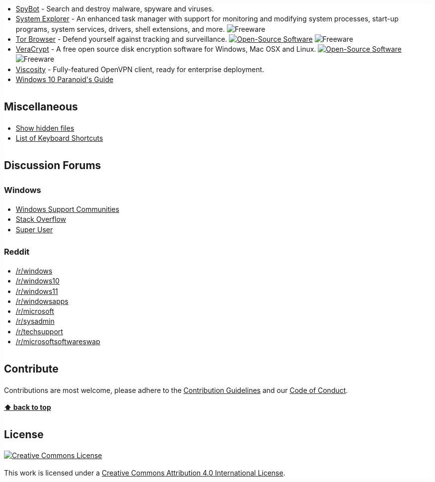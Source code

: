 - [SpyBot](https://www.safer-networking.org/) - Search and destroy malware, spyware and viruses.
- [System Explorer](http://systemexplorer.net) - An enhanced task manager with support for monitoring and modifying system processes, start-up programs, system services, drivers, shell extensions, and more. ![Freeware][Freeware Icon]
- [Tor Browser](https://www.torproject.org/) - Defend yourself against tracking and surveillance. [![Open-Source Software][OSS Icon]](https://github.com/torproject) ![Freeware][Freeware Icon]
- [VeraCrypt](https://www.veracrypt.fr/) - A free open source disk encryption software for Windows, Mac OSX and Linux. [![Open-Source Software][OSS Icon]](https://www.veracrypt.fr/code/VeraCrypt/) ![Freeware][Freeware Icon]
- [Viscosity](https://www.sparklabs.com/viscosity/) - Fully-featured OpenVPN client, ready for enterprise deployment.
- [Windows 10 Paranoid's Guide](http://www.zdnet.com/article/how-to-secure-windows-10-the-paranoids-guide/)

## Miscellaneous

- [Show hidden files](https://support.microsoft.com/en-us/windows/show-hidden-files-0320fe58-0117-fd59-6851-9b7f9840fdb2)
- [List of Keyboard Shortcuts](https://support.microsoft.com/en-us/windows/keyboard-shortcuts-in-windows-dcc61a57-8ff0-cffe-9796-cb9706c75eec)

## Discussion Forums

### Windows

- [Windows Support Communities](http://answers.microsoft.com/en-us/windows)
- [Stack Overflow](http://stackoverflow.com/questions/tagged/windows)
- [Super User](http://superuser.com/questions/tagged/windows*)

### Reddit

- [/r/windows](https://www.reddit.com/r/windows/)
- [/r/windows10](https://www.reddit.com/r/Windows10/)
- [/r/windows11](https://www.reddit.com/r/Windows11/)
- [/r/windowsapps](https://www.reddit.com/r/windowsapps/)
- [/r/microsoft](https://www.reddit.com/r/microsoft/)
- [/r/sysadmin](https://www.reddit.com/r/sysadmin/)
- [/r/techsupport](https://www.reddit.com/r/techsupport/)
- [/r/microsoftsoftwareswap](https://www.reddit.com/r/microsoftsoftwareswap/)

## Contribute

Contributions are most welcome, please adhere to the [Contribution Guidelines](.github/Contributing.md) and our [Code of Conduct](.github/CODE_OF_CONDUCT.md).

**[⬆ back to top](#readme)**

## License

[![Creative Commons License](http://i.creativecommons.org/l/by/4.0/88x31.png)](http://creativecommons.org/licenses/by/4.0/)

This work is licensed under a [Creative Commons Attribution 4.0 International License](http://creativecommons.org/licenses/by/4.0/).

[OSS Icon]: https://github.com/Lumaeris/awesome-windows/raw/main/media/OSS.svg
[Freeware Icon]: https://github.com/Lumaeris/awesome-windows/raw/main/media/free.svg
